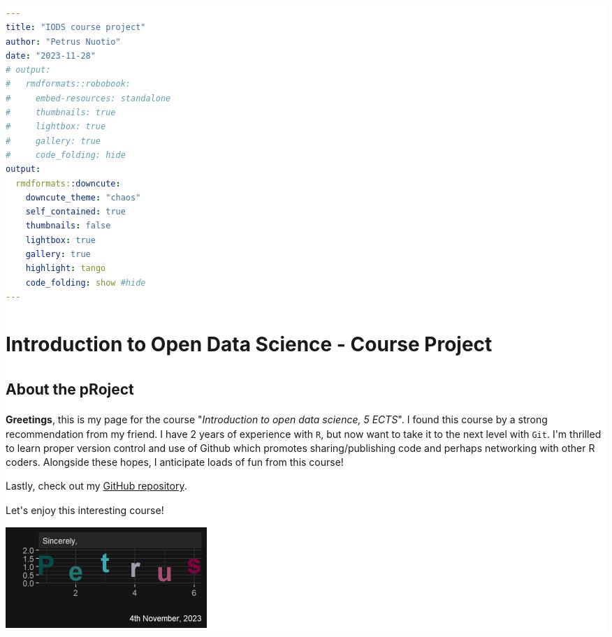 ```yaml
---
title: "IODS course project"
author: "Petrus Nuotio"
date: "2023-11-28"
# output:
#   rmdformats::robobook:
#     embed-resources: standalone
#     thumbnails: true
#     lightbox: true
#     gallery: true
#     code_folding: hide
output:
  rmdformats::downcute:
    downcute_theme: "chaos"
    self_contained: true
    thumbnails: false
    lightbox: true
    gallery: true
    highlight: tango
    code_folding: show #hide
---
```




# Introduction to Open Data Science - Course Project




## About the p**R**oject 

**Greetings**, this is my page for the course "*Introduction to open data science, 5 ECTS*". I found this course by a strong recommendation from my friend. I have 2 years of experience with `R`, but now want to take it to the next level with `Git`. I'm thrilled to learn proper version control and use of Github which promotes sharing/publishing code and perhaps networking with other R coders. Alongside these hopes, I anticipate loads of fun from this course! 

Lastly, check out my [GitHub repository](https://github.com/petrusk4/IODS-project). 

Let's enjoy this interesting course!

<img src="index_files/figure-html/unnamed-chunk-6-1.png" width="288" />
